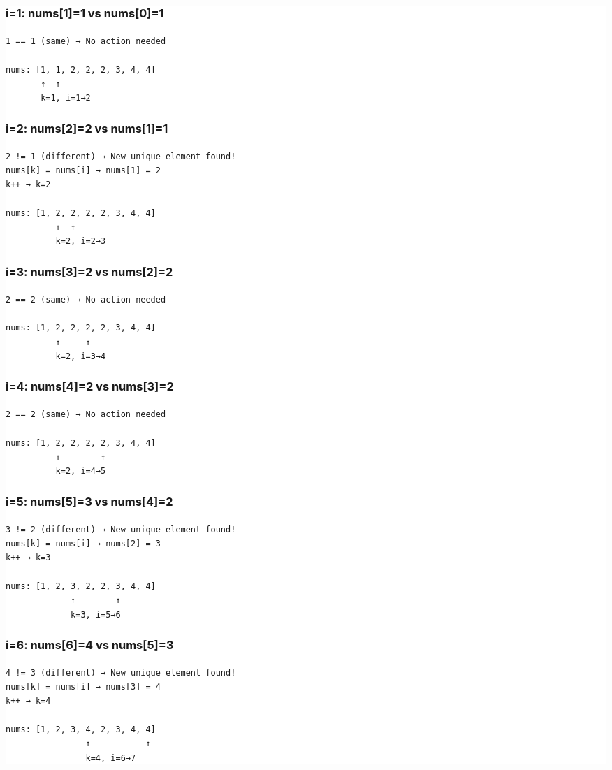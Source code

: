 ### i=1: nums[1]=1 vs nums[0]=1
```
1 == 1 (same) → No action needed

nums: [1, 1, 2, 2, 2, 3, 4, 4]
       ↑  ↑
       k=1, i=1→2
```

### i=2: nums[2]=2 vs nums[1]=1  
```
2 != 1 (different) → New unique element found!
nums[k] = nums[i] → nums[1] = 2
k++ → k=2

nums: [1, 2, 2, 2, 2, 3, 4, 4]
          ↑  ↑
          k=2, i=2→3
```

### i=3: nums[3]=2 vs nums[2]=2
```
2 == 2 (same) → No action needed

nums: [1, 2, 2, 2, 2, 3, 4, 4]
          ↑     ↑
          k=2, i=3→4
```

### i=4: nums[4]=2 vs nums[3]=2
```
2 == 2 (same) → No action needed

nums: [1, 2, 2, 2, 2, 3, 4, 4]
          ↑        ↑
          k=2, i=4→5
```

### i=5: nums[5]=3 vs nums[4]=2
```
3 != 2 (different) → New unique element found!
nums[k] = nums[i] → nums[2] = 3
k++ → k=3

nums: [1, 2, 3, 2, 2, 3, 4, 4]
             ↑        ↑
             k=3, i=5→6
```

### i=6: nums[6]=4 vs nums[5]=3
```
4 != 3 (different) → New unique element found!
nums[k] = nums[i] → nums[3] = 4
k++ → k=4

nums: [1, 2, 3, 4, 2, 3, 4, 4]
                ↑           ↑
                k=4, i=6→7
```
